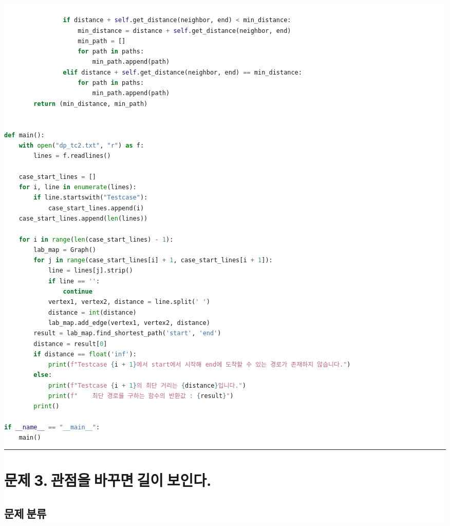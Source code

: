 ```python

                if distance + self.get_distance(neighbor, end) < min_distance:
                    min_distance = distance + self.get_distance(neighbor, end)
                    min_path = []
                    for path in paths:
                        min_path.append(path)
                elif distance + self.get_distance(neighbor, end) == min_distance:
                    for path in paths:
                        min_path.append(path)
        return (min_distance, min_path)


def main():
    with open("dp_tc2.txt", "r") as f:
        lines = f.readlines()

    case_start_lines = []
    for i, line in enumerate(lines):
        if line.startswith("Testcase"):
            case_start_lines.append(i)
    case_start_lines.append(len(lines))

    for i in range(len(case_start_lines) - 1):
        lab_map = Graph()
        for j in range(case_start_lines[i] + 1, case_start_lines[i + 1]):
            line = lines[j].strip()
            if line == '':
                continue
            vertex1, vertex2, distance = line.split(' ')
            distance = int(distance)
            lab_map.add_edge(vertex1, vertex2, distance)
        result = lab_map.find_shortest_path('start', 'end')
        distance = result[0]
        if distance == float('inf'):
            print(f"Testcase {i + 1}에서 start에서 시작해 end에 도착할 수 있는 경로가 존재하지 않습니다.")
        else:
            print(f"Testcase {i + 1}의 최단 거리는 {distance}입니다.")
            print(f"    최단 경로를 구하는 함수의 반환값 : {result}")
        print()

if __name__ == "__main__":
    main()

```

---

# 문제 3. 관점을 바꾸면 길이 보인다.

## 문제 분류
